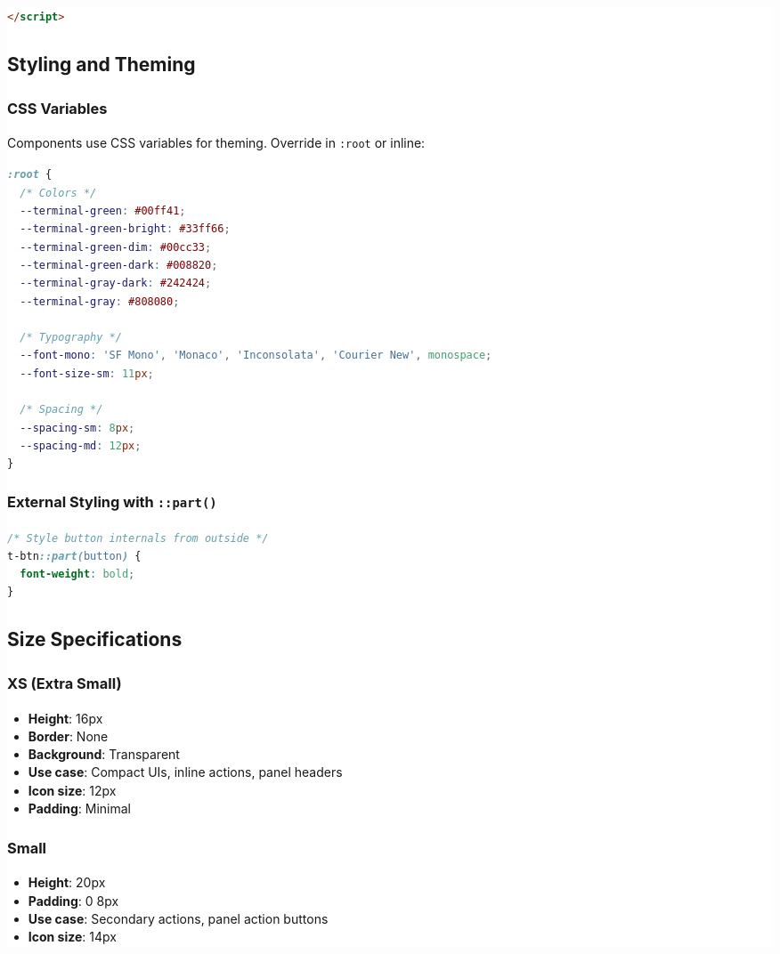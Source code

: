 ```html
</script>
```

## Styling and Theming

### CSS Variables
Components use CSS variables for theming. Override in `:root` or inline:

```css
:root {
  /* Colors */
  --terminal-green: #00ff41;
  --terminal-green-bright: #33ff66;
  --terminal-green-dim: #00cc33;
  --terminal-green-dark: #008820;
  --terminal-gray-dark: #242424;
  --terminal-gray: #808080;

  /* Typography */
  --font-mono: 'SF Mono', 'Monaco', 'Inconsolata', 'Courier New', monospace;
  --font-size-sm: 11px;

  /* Spacing */
  --spacing-sm: 8px;
  --spacing-md: 12px;
}
```

### External Styling with `::part()`
```css
/* Style button internals from outside */
t-btn::part(button) {
  font-weight: bold;
}
```

## Size Specifications

### XS (Extra Small)
- **Height**: 16px
- **Border**: None
- **Background**: Transparent
- **Use case**: Compact UIs, inline actions, panel headers
- **Icon size**: 12px
- **Padding**: Minimal

### Small
- **Height**: 20px
- **Padding**: 0 8px
- **Use case**: Secondary actions, panel action buttons
- **Icon size**: 14px
